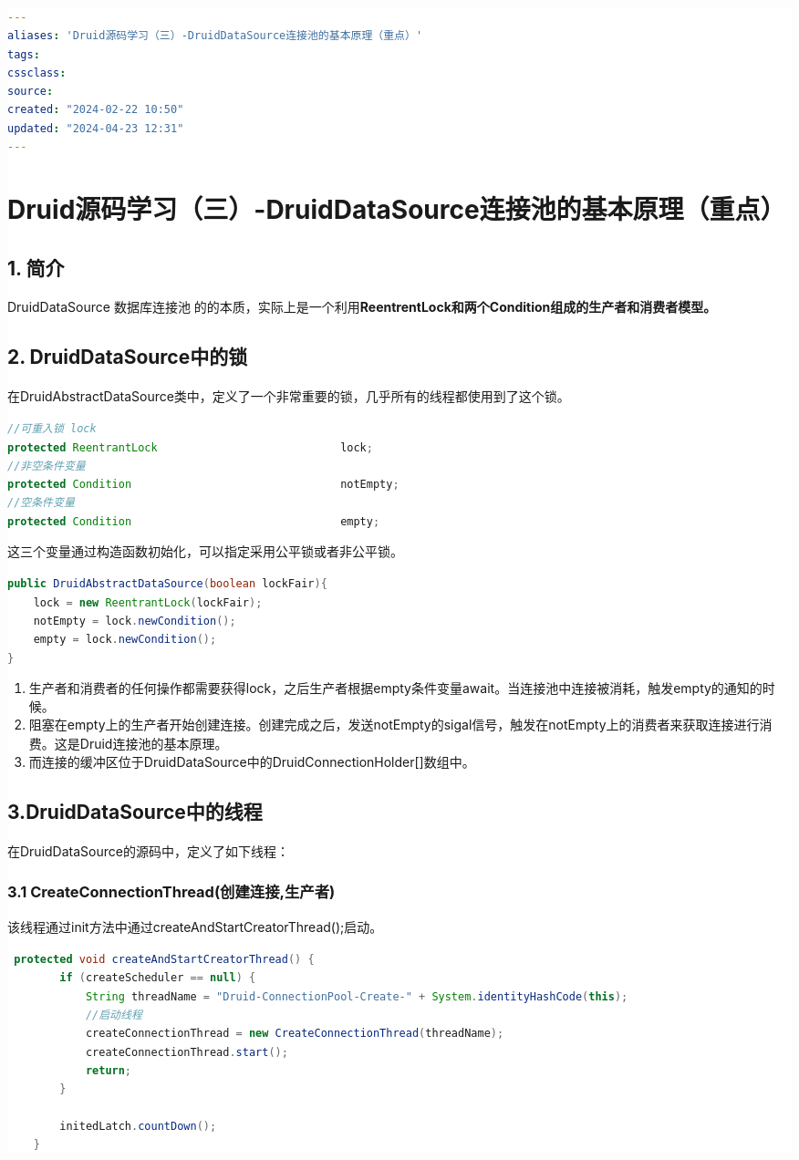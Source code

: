 ```yaml
---
aliases: 'Druid源码学习（三）-DruidDataSource连接池的基本原理（重点）'
tags: 
cssclass:
source:
created: "2024-02-22 10:50"
updated: "2024-04-23 12:31"
---
```

# Druid源码学习（三）-DruidDataSource连接池的基本原理（重点）

## 1. 简介

DruidDataSource 数据库连接池 的的本质，实际上是一个利用**ReentrentLock和两个Condition组成的生产者和消费者模型。**

## 2. DruidDataSource中的锁

在DruidAbstractDataSource类中，定义了一个非常重要的锁，几乎所有的线程都使用到了这个锁。

```java
//可重入锁 lock
protected ReentrantLock                            lock;
//非空条件变量
protected Condition                                notEmpty;
//空条件变量
protected Condition                                empty;
```

这三个变量通过构造函数初始化，可以指定采用公平锁或者非公平锁。

```java
public DruidAbstractDataSource(boolean lockFair){
    lock = new ReentrantLock(lockFair);
    notEmpty = lock.newCondition();
    empty = lock.newCondition();
}
```

1. 生产者和消费者的任何操作都需要获得lock，之后生产者根据empty条件变量await。当连接池中连接被消耗，触发empty的通知的时候。
2. 阻塞在empty上的生产者开始创建连接。创建完成之后，发送notEmpty的sigal信号，触发在notEmpty上的消费者来获取连接进行消费。这是Druid连接池的基本原理。
3. 而连接的缓冲区位于DruidDataSource中的DruidConnectionHolder[]数组中。

## 3.DruidDataSource中的线程

在DruidDataSource的源码中，定义了如下线程：

### 3.1 CreateConnectionThread(创建连接,生产者)

该线程通过init方法中通过createAndStartCreatorThread();启动。

```java
 protected void createAndStartCreatorThread() {
        if (createScheduler == null) {
            String threadName = "Druid-ConnectionPool-Create-" + System.identityHashCode(this);
            //启动线程
            createConnectionThread = new CreateConnectionThread(threadName);
            createConnectionThread.start();
            return;
        }

        initedLatch.countDown();
    }
```

